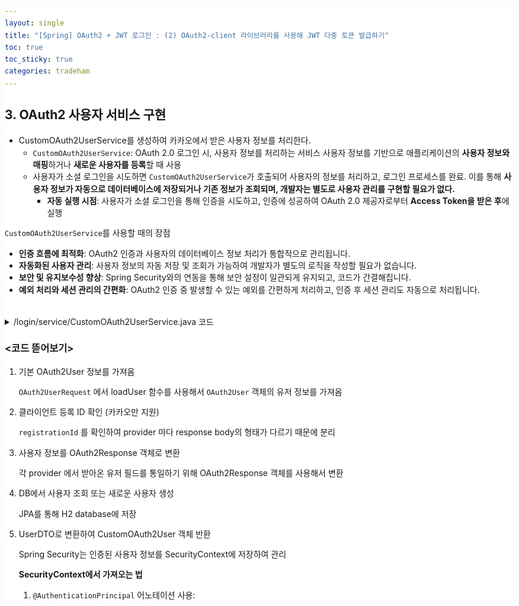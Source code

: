 ```yaml
---
layout: single
title: "[Spring] OAuth2 + JWT 로그인 : (2) OAuth2-client 라이브러리를 사용해 JWT 다중 토큰 발급하기"
toc: true
toc_sticky: true
categories: tradeham
---
```


## 3. OAuth2 사용자 서비스 구현

- CustomOAuth2UserService를 생성하여 카카오에서 받은 사용자 정보를 처리한다.
    - `CustomOAuth2UserService`: OAuth 2.0 로그인 시, 사용자 정보를 처리하는 서비스
    사용자 정보를 기반으로 애플리케이션의 **사용자 정보와 매핑**하거나 **새로운 사용자를 등록**할 때 사용
    - 사용자가 소셜 로그인을 시도하면 `CustomOAuth2UserService`가 호출되어 사용자의 정보를 처리하고, 로그인 프로세스를 완료. 이를 통해 **사용자 정보가 자동으로 데이터베이스에 저장되거나 기존 정보가 조회되며, 개발자는 별도로 사용자 관리를 구현할 필요가 없다.**
        - **자동 실행 시점**: 사용자가 소셜 로그인을 통해 인증을 시도하고, 인증에 성공하여 OAuth 2.0 제공자로부터 **Access Token을 받은 후**에 실행
        

`CustomOAuth2UserService`를 사용할 때의 장점

- **인증 흐름에 최적화**: OAuth2 인증과 사용자의 데이터베이스 정보 처리가 통합적으로 관리됩니다.
- **자동화된 사용자 관리**: 사용자 정보의 자동 저장 및 조회가 가능하여 개발자가 별도의 로직을 작성할 필요가 없습니다.
- **보안 및 유지보수성 향상**: Spring Security와의 연동을 통해 보안 설정이 일관되게 유지되고, 코드가 간결해집니다.
- **예외 처리와 세션 관리의 간편화**: OAuth2 인증 중 발생할 수 있는 예외를 간편하게 처리하고, 인증 후 세션 관리도 자동으로 처리됩니다.

<br>

<details><summary>/login/service/CustomOAuth2UserService.java 코드</summary></details>

    

### \<코드 뜯어보기\>

1. 기본 OAuth2User 정보를 가져옴
    
    `OAuth2UserRequest` 에서 loadUser 함수를 사용해서 `OAuth2User` 객체의 유저 정보를 가져옴
    
2. 클라이언트 등록 ID 확인 (카카오만 지원)
    
    `registrationId` 를 확인하여 provider 마다 response body의 형태가 다르기 때문에 분리
    
3. 사용자 정보를 OAuth2Response 객체로 변환
    
    각 provider 에서 받아온 유저 필드를 통일하기 위해 OAuth2Response 객체를 사용해서 변환
    
4. DB에서 사용자 조회 또는 새로운 사용자 생성
    
    JPA를 통해 H2 database에 저장
    
5. UserDTO로 변환하여 CustomOAuth2User 객체 반환
    
    Spring Security는 인증된 사용자 정보를 SecurityContext에 저장하여 관리
    
    **SecurityContext에서 가져오는 법**
    
    1. `@AuthenticationPrincipal` 어노테이션 사용:
    
